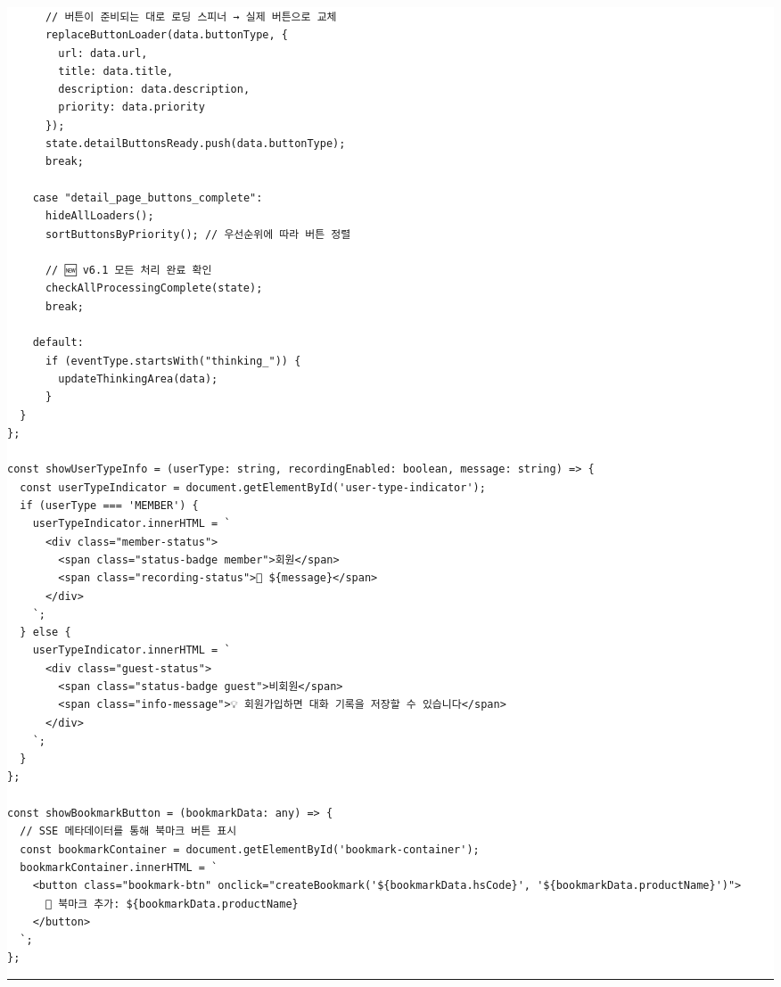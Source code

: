 ```tsx
      // 버튼이 준비되는 대로 로딩 스피너 → 실제 버튼으로 교체
      replaceButtonLoader(data.buttonType, {
        url: data.url,
        title: data.title,
        description: data.description,
        priority: data.priority
      });
      state.detailButtonsReady.push(data.buttonType);
      break;

    case "detail_page_buttons_complete":
      hideAllLoaders();
      sortButtonsByPriority(); // 우선순위에 따라 버튼 정렬

      // 🆕 v6.1 모든 처리 완료 확인
      checkAllProcessingComplete(state);
      break;

    default:
      if (eventType.startsWith("thinking_")) {
        updateThinkingArea(data);
      }
  }
};

const showUserTypeInfo = (userType: string, recordingEnabled: boolean, message: string) => {
  const userTypeIndicator = document.getElementById('user-type-indicator');
  if (userType === 'MEMBER') {
    userTypeIndicator.innerHTML = `
      <div class="member-status">
        <span class="status-badge member">회원</span>
        <span class="recording-status">📝 ${message}</span>
      </div>
    `;
  } else {
    userTypeIndicator.innerHTML = `
      <div class="guest-status">
        <span class="status-badge guest">비회원</span>
        <span class="info-message">💡 회원가입하면 대화 기록을 저장할 수 있습니다</span>
      </div>
    `;
  }
};

const showBookmarkButton = (bookmarkData: any) => {
  // SSE 메타데이터를 통해 북마크 버튼 표시
  const bookmarkContainer = document.getElementById('bookmark-container');
  bookmarkContainer.innerHTML = `
    <button class="bookmark-btn" onclick="createBookmark('${bookmarkData.hsCode}', '${bookmarkData.productName}')">
      🔖 북마크 추가: ${bookmarkData.productName}
    </button>
  `;
};
```

---